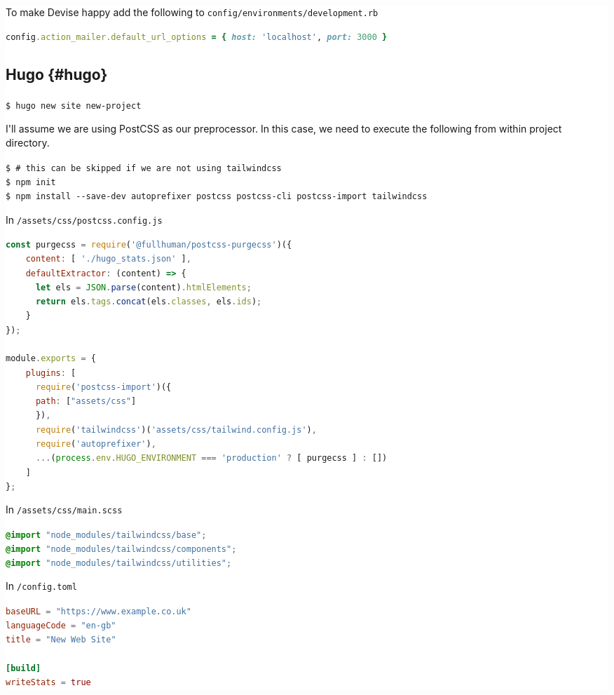 To make Devise happy add the following to `config/environments/development.rb`

```ruby
config.action_mailer.default_url_options = { host: 'localhost', port: 3000 }
```


## Hugo {#hugo}

```shell
$ hugo new site new-project
```

I'll assume we are using PostCSS as our preprocessor. In this case, we need to
execute the following from within project directory.

```shell
$ # this can be skipped if we are not using tailwindcss
$ npm init
$ npm install --save-dev autoprefixer postcss postcss-cli postcss-import tailwindcss
```

In `/assets/css/postcss.config.js`

```js
const purgecss = require('@fullhuman/postcss-purgecss')({
    content: [ './hugo_stats.json' ],
    defaultExtractor: (content) => {
      let els = JSON.parse(content).htmlElements;
      return els.tags.concat(els.classes, els.ids);
    }
});

module.exports = {
    plugins: [
      require('postcss-import')({
	  path: ["assets/css"]
      }),
      require('tailwindcss')('assets/css/tailwind.config.js'),
      require('autoprefixer'),
      ...(process.env.HUGO_ENVIRONMENT === 'production' ? [ purgecss ] : [])
    ]
};
```

In `/assets/css/main.scss`

```scss
@import "node_modules/tailwindcss/base";
@import "node_modules/tailwindcss/components";
@import "node_modules/tailwindcss/utilities";
```

In `/config.toml`

```toml
baseURL = "https://www.example.co.uk"
languageCode = "en-gb"
title = "New Web Site"

[build]
writeStats = true
```
